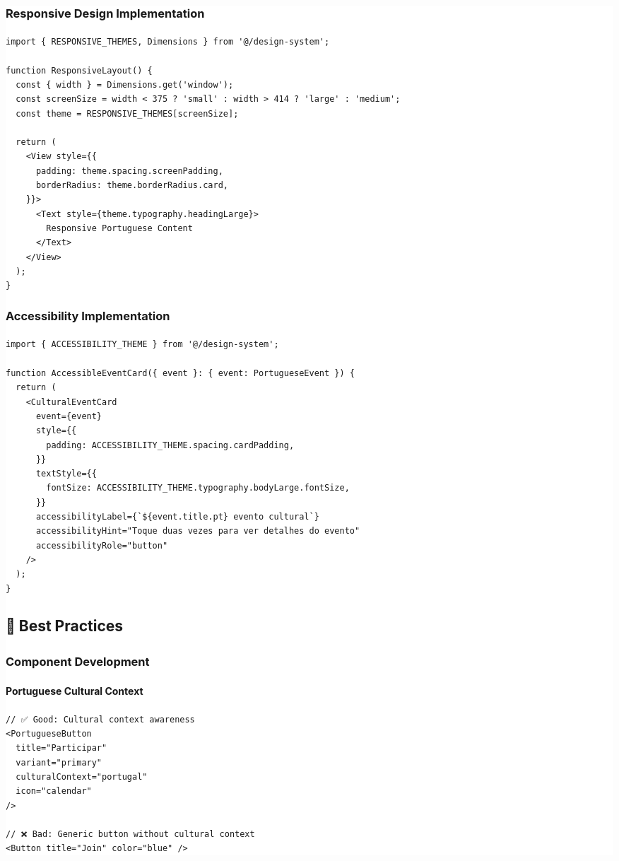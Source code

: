 ### Responsive Design Implementation

```tsx
import { RESPONSIVE_THEMES, Dimensions } from '@/design-system';

function ResponsiveLayout() {
  const { width } = Dimensions.get('window');
  const screenSize = width < 375 ? 'small' : width > 414 ? 'large' : 'medium';
  const theme = RESPONSIVE_THEMES[screenSize];
  
  return (
    <View style={{
      padding: theme.spacing.screenPadding,
      borderRadius: theme.borderRadius.card,
    }}>
      <Text style={theme.typography.headingLarge}>
        Responsive Portuguese Content
      </Text>
    </View>
  );
}
```

### Accessibility Implementation

```tsx
import { ACCESSIBILITY_THEME } from '@/design-system';

function AccessibleEventCard({ event }: { event: PortugueseEvent }) {
  return (
    <CulturalEventCard
      event={event}
      style={{
        padding: ACCESSIBILITY_THEME.spacing.cardPadding,
      }}
      textStyle={{
        fontSize: ACCESSIBILITY_THEME.typography.bodyLarge.fontSize,
      }}
      accessibilityLabel={`${event.title.pt} evento cultural`}
      accessibilityHint="Toque duas vezes para ver detalhes do evento"
      accessibilityRole="button"
    />
  );
}
```

## 🚀 Best Practices

### Component Development

#### Portuguese Cultural Context
```tsx
// ✅ Good: Cultural context awareness
<PortugueseButton
  title="Participar"
  variant="primary"
  culturalContext="portugal"
  icon="calendar"
/>

// ❌ Bad: Generic button without cultural context
<Button title="Join" color="blue" />
```
